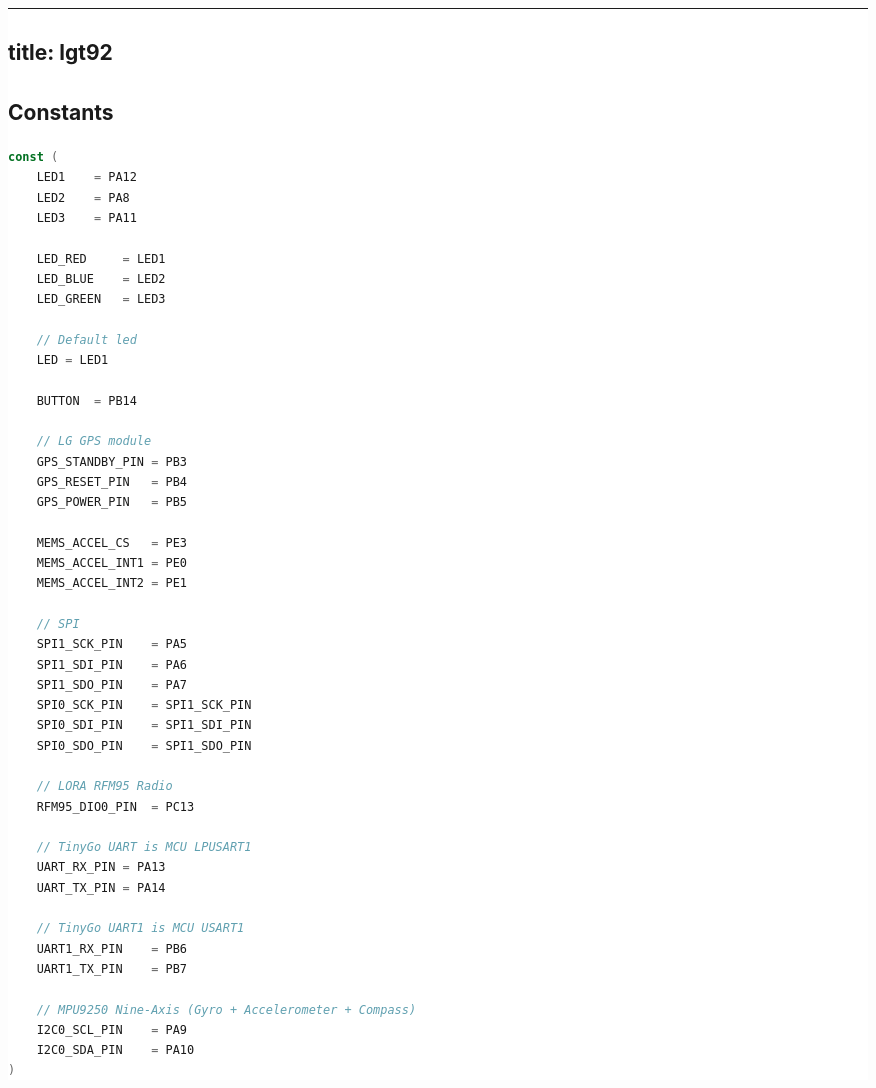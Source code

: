
---
title: lgt92
---


## Constants

```go
const (
	LED1	= PA12
	LED2	= PA8
	LED3	= PA11

	LED_RED		= LED1
	LED_BLUE	= LED2
	LED_GREEN	= LED3

	// Default led
	LED	= LED1

	BUTTON	= PB14

	// LG GPS module
	GPS_STANDBY_PIN	= PB3
	GPS_RESET_PIN	= PB4
	GPS_POWER_PIN	= PB5

	MEMS_ACCEL_CS	= PE3
	MEMS_ACCEL_INT1	= PE0
	MEMS_ACCEL_INT2	= PE1

	// SPI
	SPI1_SCK_PIN	= PA5
	SPI1_SDI_PIN	= PA6
	SPI1_SDO_PIN	= PA7
	SPI0_SCK_PIN	= SPI1_SCK_PIN
	SPI0_SDI_PIN	= SPI1_SDI_PIN
	SPI0_SDO_PIN	= SPI1_SDO_PIN

	// LORA RFM95 Radio
	RFM95_DIO0_PIN	= PC13

	// TinyGo UART is MCU LPUSART1
	UART_RX_PIN	= PA13
	UART_TX_PIN	= PA14

	// TinyGo UART1 is MCU USART1
	UART1_RX_PIN	= PB6
	UART1_TX_PIN	= PB7

	// MPU9250 Nine-Axis (Gyro + Accelerometer + Compass)
	I2C0_SCL_PIN	= PA9
	I2C0_SDA_PIN	= PA10
)
```
